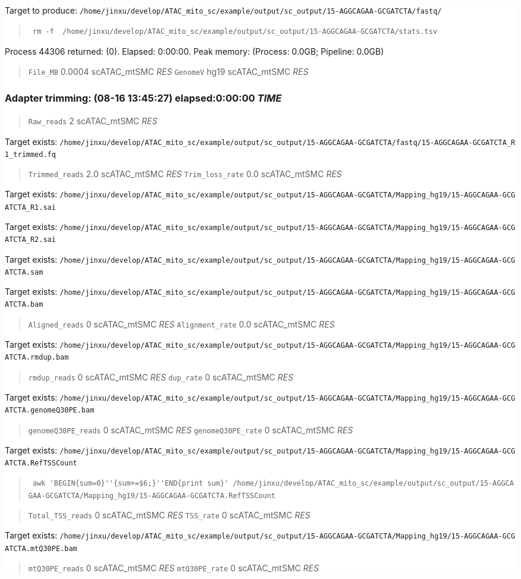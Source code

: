 Target to produce: `/home/jinxu/develop/ATAC_mito_sc/example/output/sc_output/15-AGGCAGAA-GCGATCTA/fastq/`
> ` rm -f  /home/jinxu/develop/ATAC_mito_sc/example/output/sc_output/15-AGGCAGAA-GCGATCTA/stats.tsv`

<pre>
</pre>
Process 44306 returned: (0). Elapsed: 0:00:00. Peak memory: (Process: 0.0GB; Pipeline: 0.0GB)
> `File_MB`	0.0004	scATAC_mtSMC	_RES_
> `GenomeV`	hg19	scATAC_mtSMC	_RES_

### Adapter trimming:  (08-16 13:45:27) elapsed:0:00:00 _TIME_

> `Raw_reads`	2	scATAC_mtSMC	_RES_

Target exists: `/home/jinxu/develop/ATAC_mito_sc/example/output/sc_output/15-AGGCAGAA-GCGATCTA/fastq/15-AGGCAGAA-GCGATCTA_R1_trimmed.fq`
> `Trimmed_reads`	2.0	scATAC_mtSMC	_RES_
> `Trim_loss_rate`	0.0	scATAC_mtSMC	_RES_

Target exists: `/home/jinxu/develop/ATAC_mito_sc/example/output/sc_output/15-AGGCAGAA-GCGATCTA/Mapping_hg19/15-AGGCAGAA-GCGATCTA_R1.sai`

Target exists: `/home/jinxu/develop/ATAC_mito_sc/example/output/sc_output/15-AGGCAGAA-GCGATCTA/Mapping_hg19/15-AGGCAGAA-GCGATCTA_R2.sai`

Target exists: `/home/jinxu/develop/ATAC_mito_sc/example/output/sc_output/15-AGGCAGAA-GCGATCTA/Mapping_hg19/15-AGGCAGAA-GCGATCTA.sam`

Target exists: `/home/jinxu/develop/ATAC_mito_sc/example/output/sc_output/15-AGGCAGAA-GCGATCTA/Mapping_hg19/15-AGGCAGAA-GCGATCTA.bam`
> `Aligned_reads`	0	scATAC_mtSMC	_RES_
> `Alignment_rate`	0.0	scATAC_mtSMC	_RES_

Target exists: `/home/jinxu/develop/ATAC_mito_sc/example/output/sc_output/15-AGGCAGAA-GCGATCTA/Mapping_hg19/15-AGGCAGAA-GCGATCTA.rmdup.bam`
> `rmdup_reads`	0	scATAC_mtSMC	_RES_
> `dup_rate`	0	scATAC_mtSMC	_RES_

Target exists: `/home/jinxu/develop/ATAC_mito_sc/example/output/sc_output/15-AGGCAGAA-GCGATCTA/Mapping_hg19/15-AGGCAGAA-GCGATCTA.genomeQ30PE.bam`
> `genomeQ30PE_reads`	0	scATAC_mtSMC	_RES_
> `genomeQ30PE_rate`	0	scATAC_mtSMC	_RES_

Target exists: `/home/jinxu/develop/ATAC_mito_sc/example/output/sc_output/15-AGGCAGAA-GCGATCTA/Mapping_hg19/15-AGGCAGAA-GCGATCTA.RefTSSCount`
> ` awk 'BEGIN{sum=0}''{sum+=$6;}''END{print sum}' /home/jinxu/develop/ATAC_mito_sc/example/output/sc_output/15-AGGCAGAA-GCGATCTA/Mapping_hg19/15-AGGCAGAA-GCGATCTA.RefTSSCount`

> `Total_TSS_reads`	0	scATAC_mtSMC	_RES_
> `TSS_rate`	0	scATAC_mtSMC	_RES_

Target exists: `/home/jinxu/develop/ATAC_mito_sc/example/output/sc_output/15-AGGCAGAA-GCGATCTA/Mapping_hg19/15-AGGCAGAA-GCGATCTA.mtQ30PE.bam`
> `mtQ30PE_reads`	0	scATAC_mtSMC	_RES_
> `mtQ30PE_rate`	0	scATAC_mtSMC	_RES_
